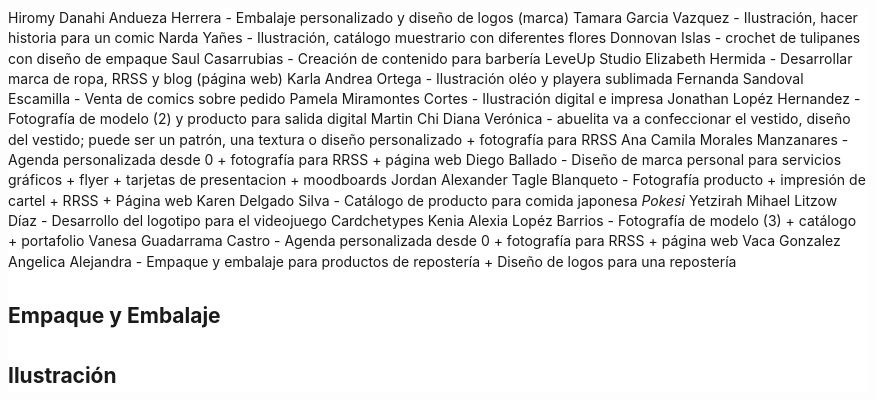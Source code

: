 

Hiromy Danahi Andueza Herrera - Embalaje personalizado y diseño de logos (marca)
Tamara Garcia Vazquez - Ilustración, hacer historia para un comic
Narda Yañes - Ilustración, catálogo muestrario con diferentes flores
Donnovan Islas - crochet de tulipanes con diseño de empaque
Saul Casarrubias - Creación de contenido para barbería LeveUp Studio
Elizabeth Hermida - Desarrollar marca de ropa, RRSS y blog (página web)
Karla Andrea Ortega - Ilustración oléo y playera sublimada
Fernanda Sandoval Escamilla - Venta de comics sobre pedido
Pamela Miramontes Cortes - Ilustración digital e impresa
Jonathan Lopéz Hernandez - Fotografía de modelo (2) y producto para salida digital
Martin Chi Diana Verónica - abuelita va a confeccionar el vestido, diseño del vestido; puede ser un patrón, una textura o diseño personalizado + fotografía para RRSS
Ana Camila Morales Manzanares - Agenda personalizada desde 0 + fotografía para RRSS + página web
Diego Ballado - Diseño de marca personal para servicios gráficos + flyer + tarjetas de presentacion + moodboards
Jordan Alexander Tagle Blanqueto - Fotografía producto + impresión de cartel + RRSS + Página web
Karen Delgado Silva - Catálogo de producto para comida japonesa _Pokesi_
Yetzirah Mihael Litzow Díaz - Desarrollo del logotipo para el videojuego Cardchetypes
Kenia Alexia Lopéz Barrios - Fotografía de modelo (3) + catálogo + portafolio
Vanesa Guadarrama Castro - Agenda personalizada desde 0 + fotografía para RRSS + página web
Vaca Gonzalez Angelica Alejandra - Empaque y embalaje para productos de repostería + Diseño de logos para una repostería

## Empaque y Embalaje

<iframe src="https://www.behance.net/embed/project/209092999?ilo0=1" height="316" width="404" allowfullscreen lazyload frameborder="0" allow="clipboard-write" refererPolicy="strict-origin-when-cross-origin"></iframe>

<iframe src="https://www.behance.net/embed/project/176585675?ilo0=1" height="316" width="404" allowfullscreen lazyload frameborder="0" allow="clipboard-write" refererPolicy="strict-origin-when-cross-origin"></iframe>

<iframe src="https://www.behance.net/embed/project/46208595?ilo0=1" height="316" width="404" allowfullscreen lazyload frameborder="0" allow="clipboard-write" refererPolicy="strict-origin-when-cross-origin"></iframe>

<iframe src="https://www.behance.net/embed/project/207433413?ilo0=1" height="316" width="404" allowfullscreen lazyload frameborder="0" allow="clipboard-write" refererPolicy="strict-origin-when-cross-origin"></iframe>

<iframe src="https://www.behance.net/embed/project/209037689?ilo0=1" height="316" width="404" allowfullscreen lazyload frameborder="0" allow="clipboard-write" refererPolicy="strict-origin-when-cross-origin"></iframe>

## Ilustración

<iframe src="https://www.behance.net/embed/project/178936203?ilo0=1" height="316" width="404" allowfullscreen lazyload frameborder="0" allow="clipboard-write" refererPolicy="strict-origin-when-cross-origin"></iframe>

<iframe src="https://www.behance.net/embed/project/209428787?ilo0=1" height="316" width="404" allowfullscreen lazyload frameborder="0" allow="clipboard-write" refererPolicy="strict-origin-when-cross-origin"></iframe>
